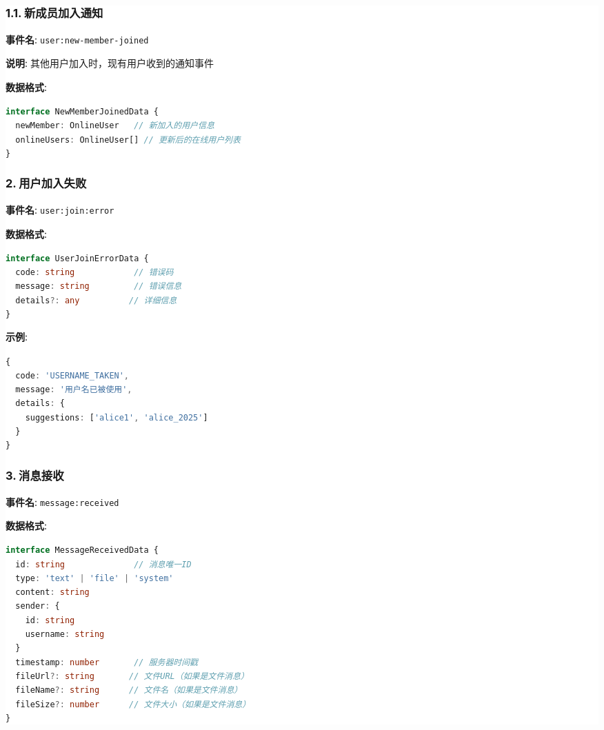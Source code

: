 ### 1.1. 新成员加入通知
**事件名**: `user:new-member-joined`

**说明**: 其他用户加入时，现有用户收到的通知事件

**数据格式**:
```typescript
interface NewMemberJoinedData {
  newMember: OnlineUser   // 新加入的用户信息
  onlineUsers: OnlineUser[] // 更新后的在线用户列表
}
```

### 2. 用户加入失败
**事件名**: `user:join:error`

**数据格式**:
```typescript
interface UserJoinErrorData {
  code: string            // 错误码
  message: string         // 错误信息
  details?: any          // 详细信息
}
```

**示例**:
```typescript
{
  code: 'USERNAME_TAKEN',
  message: '用户名已被使用',
  details: {
    suggestions: ['alice1', 'alice_2025']
  }
}
```

### 3. 消息接收
**事件名**: `message:received`

**数据格式**:
```typescript
interface MessageReceivedData {
  id: string              // 消息唯一ID
  type: 'text' | 'file' | 'system'
  content: string
  sender: {
    id: string
    username: string
  }
  timestamp: number       // 服务器时间戳
  fileUrl?: string       // 文件URL（如果是文件消息）
  fileName?: string      // 文件名（如果是文件消息）
  fileSize?: number      // 文件大小（如果是文件消息）
}
```
